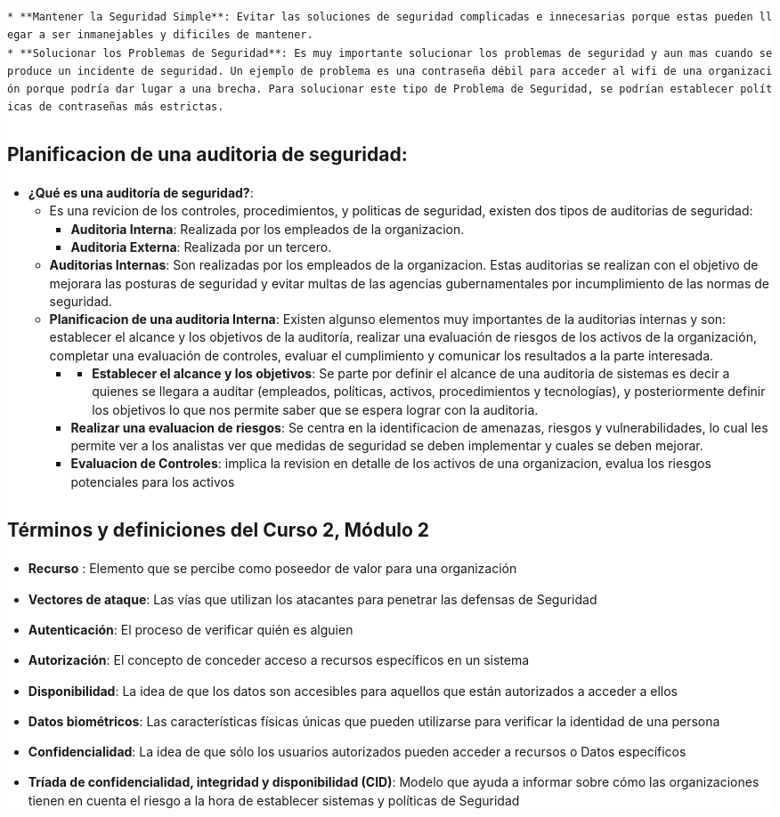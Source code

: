     * **Mantener la Seguridad Simple**: Evitar las soluciones de seguridad complicadas e innecesarias porque estas pueden llegar a ser inmanejables y dificiles de mantener.
    * **Solucionar los Problemas de Seguridad**: Es muy importante solucionar los problemas de seguridad y aun mas cuando se produce un incidente de seguridad. Un ejemplo de problema es una contraseña débil para acceder al wifi de una organización porque podría dar lugar a una brecha. Para solucionar este tipo de Problema de Seguridad, se podrían establecer políticas de contraseñas más estrictas.

## Planificacion de una auditoria de seguridad:

* **¿Qué es una auditoría de seguridad?**:
    * Es una revicion de los controles, procedimientos, y politicas de seguridad, existen dos tipos de auditorias de seguridad:
      * **Auditoria Interna**: Realizada por los empleados de la organizacion.
      * **Auditoria Externa**: Realizada por un tercero.
    * **Auditorias Internas**: Son realizadas por los empleados de la organizacion. Estas auditorias se realizan con el objetivo de mejorara las posturas de seguridad y evitar multas de las agencias gubernamentales por incumplimiento de las normas de seguridad.
    * **Planificacion de una auditoria Interna**: Existen algunso elementos muy importantes de la auditorias internas y son: establecer el alcance y los objetivos de la auditoría, realizar una evaluación de riesgos de los activos de la organización, completar una evaluación de controles, evaluar el cumplimiento y comunicar los resultados a la parte interesada.
      * * **Establecer el alcance y los objetivos**: Se parte por definir el alcance de una auditoria de sistemas es decir a quienes se llegara a auditar (empleados, políticas, activos, procedimientos y tecnologías), y posteriormente definir los objetivos lo que nos permite saber que se espera lograr con la auditoria.
      * **Realizar una evaluacion de riesgos**: Se centra en la identificacion de amenazas, riesgos y vulnerabilidades, lo cual les permite ver a los analistas ver que medidas de seguridad se deben implementar y cuales se deben mejorar.
      * **Evaluacion de Controles**: implica la revision en detalle de los activos de una organizacion, evalua los riesgos potenciales para los activos

## Términos y definiciones del Curso 2, Módulo 2

* **Recurso** : Elemento que se percibe como poseedor de valor para una organización

* **Vectores de ataque**: Las vías que utilizan los atacantes para penetrar las defensas de Seguridad

* **Autenticación**: El proceso de verificar quién es alguien

* **Autorización**: El concepto de conceder acceso a recursos específicos en un sistema

* **Disponibilidad**: La idea de que los datos son accesibles para aquellos que están autorizados a acceder a ellos

* **Datos biométricos**: Las características físicas únicas que pueden utilizarse para verificar la identidad de una persona

* **Confidencialidad**: La idea de que sólo los usuarios autorizados pueden acceder a recursos o Datos específicos

* **Tríada de confidencialidad, integridad y disponibilidad (CID)**: Modelo que ayuda a informar sobre cómo las organizaciones tienen en cuenta el riesgo a la hora de establecer sistemas y políticas de Seguridad

